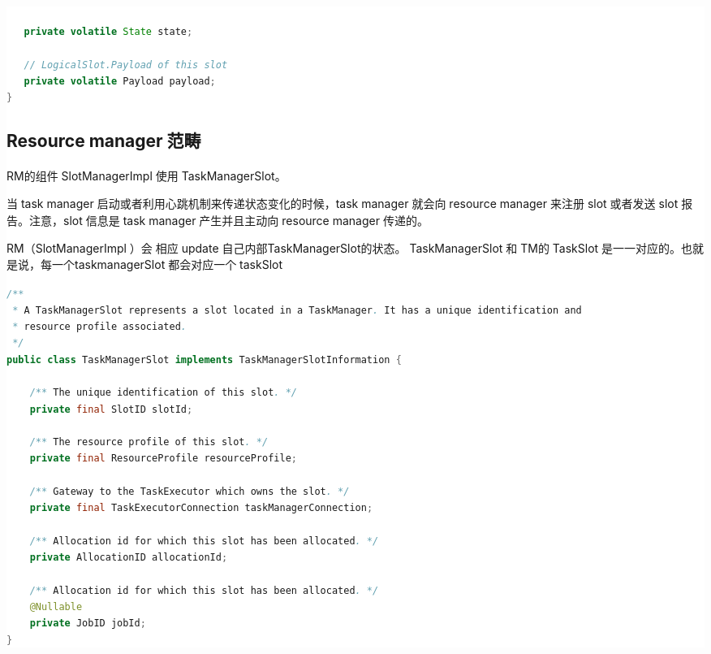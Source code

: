 ```java

   private volatile State state;

   // LogicalSlot.Payload of this slot
   private volatile Payload payload;
}   
```

## Resource manager 范畴

RM的组件 SlotManagerImpl 使用 TaskManagerSlot。

当 task manager 启动或者利用心跳机制来传递状态变化的时候，task manager 就会向 resource manager 来注册 slot 或者发送 slot 报告。注意，slot 信息是 task manager 产生并且主动向 resource manager 传递的。

RM（SlotManagerImpl ）会 相应 update 自己内部TaskManagerSlot的状态。 TaskManagerSlot 和 TM的 TaskSlot 是一一对应的。也就是说，每一个taskmanagerSlot 都会对应一个 taskSlot

```java
/**
 * A TaskManagerSlot represents a slot located in a TaskManager. It has a unique identification and
 * resource profile associated.
 */
public class TaskManagerSlot implements TaskManagerSlotInformation {

	/** The unique identification of this slot. */
	private final SlotID slotId;

	/** The resource profile of this slot. */
	private final ResourceProfile resourceProfile;

	/** Gateway to the TaskExecutor which owns the slot. */
	private final TaskExecutorConnection taskManagerConnection;

	/** Allocation id for which this slot has been allocated. */
	private AllocationID allocationId;

	/** Allocation id for which this slot has been allocated. */
	@Nullable
	private JobID jobId;
} 	
```